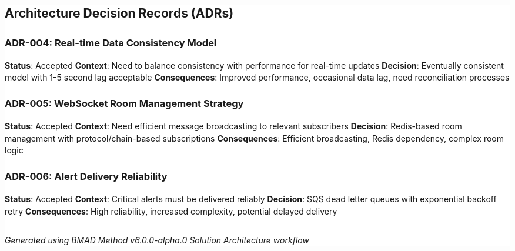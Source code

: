 
## Architecture Decision Records (ADRs)

### ADR-004: Real-time Data Consistency Model
**Status**: Accepted
**Context**: Need to balance consistency with performance for real-time updates
**Decision**: Eventually consistent model with 1-5 second lag acceptable
**Consequences**: Improved performance, occasional data lag, need reconciliation processes

### ADR-005: WebSocket Room Management Strategy
**Status**: Accepted
**Context**: Need efficient message broadcasting to relevant subscribers
**Decision**: Redis-based room management with protocol/chain-based subscriptions
**Consequences**: Efficient broadcasting, Redis dependency, complex room logic

### ADR-006: Alert Delivery Reliability
**Status**: Accepted
**Context**: Critical alerts must be delivered reliably
**Decision**: SQS dead letter queues with exponential backoff retry
**Consequences**: High reliability, increased complexity, potential delayed delivery

---

*Generated using BMAD Method v6.0.0-alpha.0 Solution Architecture workflow*
